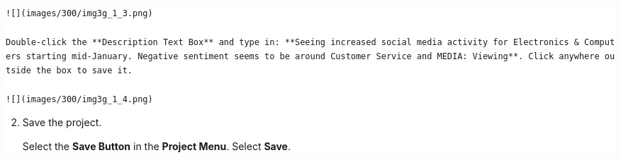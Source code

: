     ![](images/300/img3g_1_3.png)
 
    Double-click the **Description Text Box** and type in: **Seeing increased social media activity for Electronics & Computers starting mid-January. Negative sentiment seems to be around Customer Service and MEDIA: Viewing**. Click anywhere outside the box to save it.
 
    ![](images/300/img3g_1_4.png)
 
 2. Save the project.
 
    Select the **Save Button** in the **Project Menu**. Select **Save**.
    